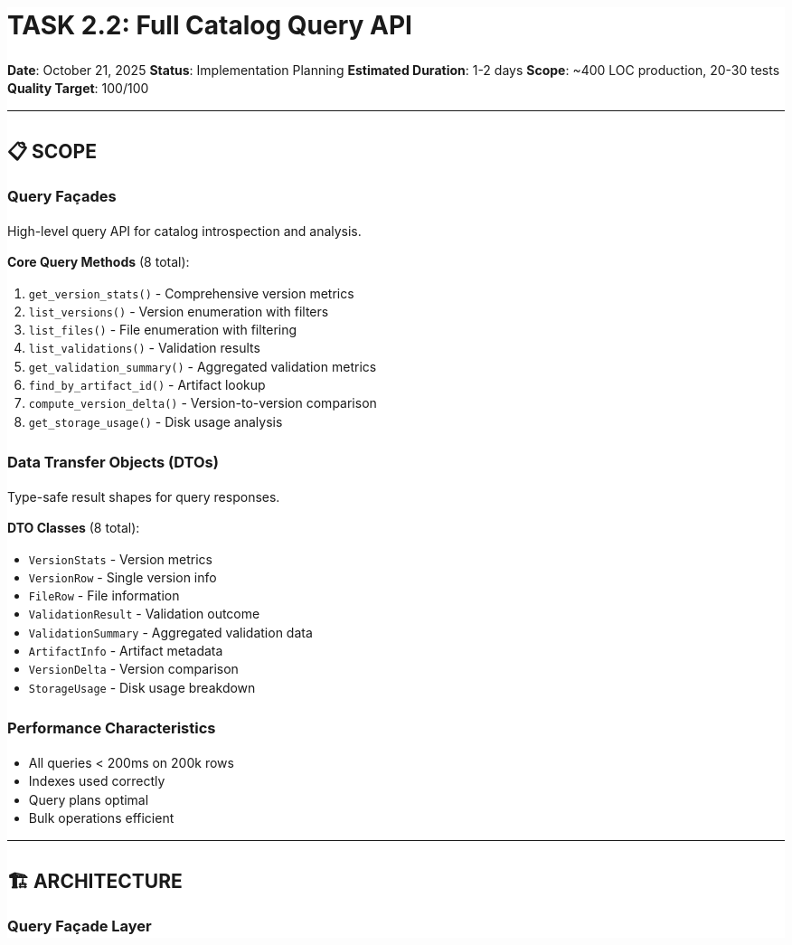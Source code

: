 # TASK 2.2: Full Catalog Query API

**Date**: October 21, 2025
**Status**: Implementation Planning
**Estimated Duration**: 1-2 days
**Scope**: ~400 LOC production, 20-30 tests
**Quality Target**: 100/100

---

## 📋 SCOPE

### Query Façades
High-level query API for catalog introspection and analysis.

**Core Query Methods** (8 total):
1. `get_version_stats()` - Comprehensive version metrics
2. `list_versions()` - Version enumeration with filters
3. `list_files()` - File enumeration with filtering
4. `list_validations()` - Validation results
5. `get_validation_summary()` - Aggregated validation metrics
6. `find_by_artifact_id()` - Artifact lookup
7. `compute_version_delta()` - Version-to-version comparison
8. `get_storage_usage()` - Disk usage analysis

### Data Transfer Objects (DTOs)
Type-safe result shapes for query responses.

**DTO Classes** (8 total):
- `VersionStats` - Version metrics
- `VersionRow` - Single version info
- `FileRow` - File information
- `ValidationResult` - Validation outcome
- `ValidationSummary` - Aggregated validation data
- `ArtifactInfo` - Artifact metadata
- `VersionDelta` - Version comparison
- `StorageUsage` - Disk usage breakdown

### Performance Characteristics
- All queries < 200ms on 200k rows
- Indexes used correctly
- Query plans optimal
- Bulk operations efficient

---

## 🏗️ ARCHITECTURE

### Query Façade Layer
